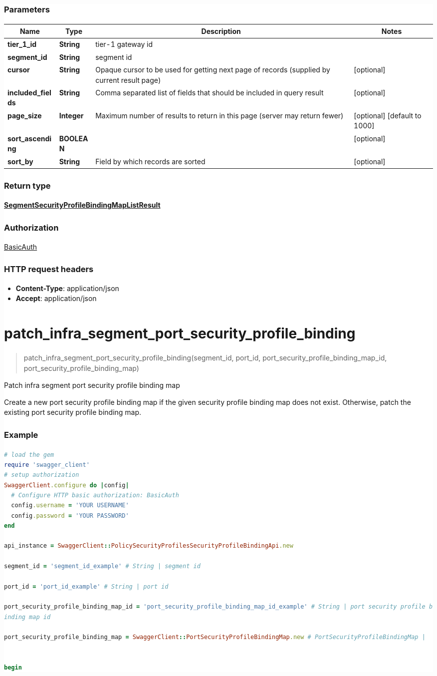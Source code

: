 ### Parameters

Name | Type | Description  | Notes
------------- | ------------- | ------------- | -------------
 **tier_1_id** | **String**| tier-1 gateway id | 
 **segment_id** | **String**| segment id | 
 **cursor** | **String**| Opaque cursor to be used for getting next page of records (supplied by current result page) | [optional] 
 **included_fields** | **String**| Comma separated list of fields that should be included in query result | [optional] 
 **page_size** | **Integer**| Maximum number of results to return in this page (server may return fewer) | [optional] [default to 1000]
 **sort_ascending** | **BOOLEAN**|  | [optional] 
 **sort_by** | **String**| Field by which records are sorted | [optional] 

### Return type

[**SegmentSecurityProfileBindingMapListResult**](SegmentSecurityProfileBindingMapListResult.md)

### Authorization

[BasicAuth](../README.md#BasicAuth)

### HTTP request headers

 - **Content-Type**: application/json
 - **Accept**: application/json



# **patch_infra_segment_port_security_profile_binding**
> patch_infra_segment_port_security_profile_binding(segment_id, port_id, port_security_profile_binding_map_id, port_security_profile_binding_map)

Patch infra segment port security profile binding map

Create a new port security profile binding map if the given security profile binding map does not exist. Otherwise, patch the existing port security profile binding map. 

### Example
```ruby
# load the gem
require 'swagger_client'
# setup authorization
SwaggerClient.configure do |config|
  # Configure HTTP basic authorization: BasicAuth
  config.username = 'YOUR USERNAME'
  config.password = 'YOUR PASSWORD'
end

api_instance = SwaggerClient::PolicySecurityProfilesSecurityProfileBindingApi.new

segment_id = 'segment_id_example' # String | segment id

port_id = 'port_id_example' # String | port id

port_security_profile_binding_map_id = 'port_security_profile_binding_map_id_example' # String | port security profile binding map id

port_security_profile_binding_map = SwaggerClient::PortSecurityProfileBindingMap.new # PortSecurityProfileBindingMap | 


begin
```